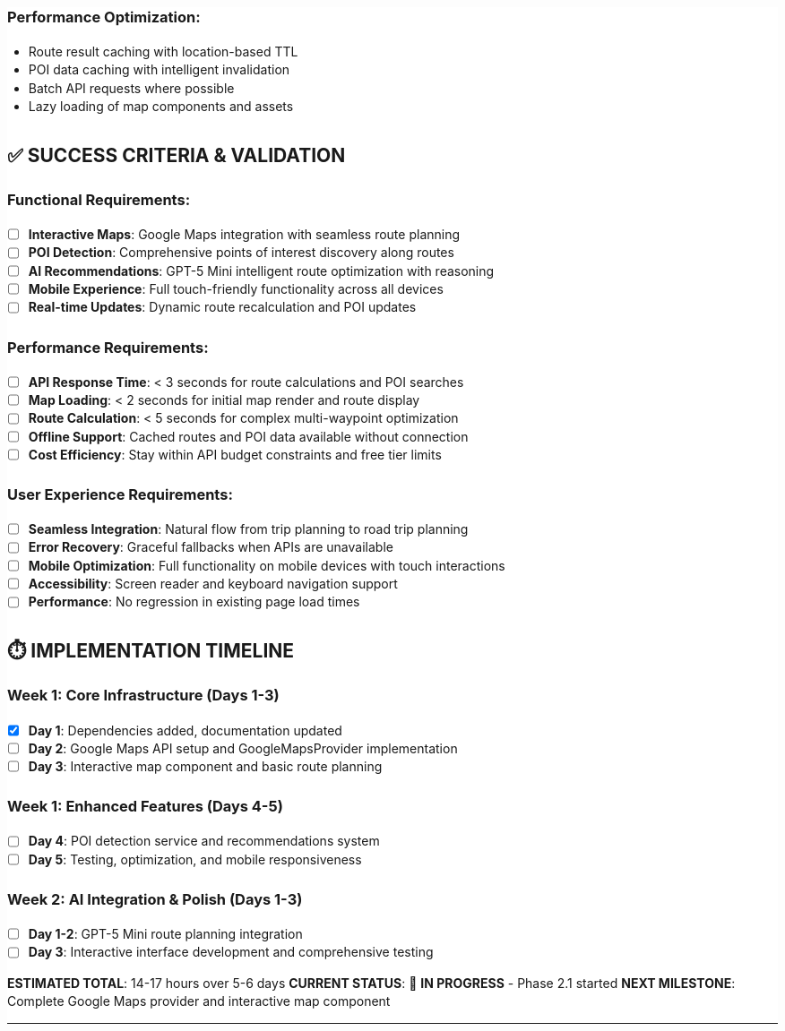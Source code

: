 ### **Performance Optimization**:
- Route result caching with location-based TTL
- POI data caching with intelligent invalidation
- Batch API requests where possible
- Lazy loading of map components and assets

## **✅ SUCCESS CRITERIA & VALIDATION**

### **Functional Requirements**:
- [ ] **Interactive Maps**: Google Maps integration with seamless route planning
- [ ] **POI Detection**: Comprehensive points of interest discovery along routes
- [ ] **AI Recommendations**: GPT-5 Mini intelligent route optimization with reasoning
- [ ] **Mobile Experience**: Full touch-friendly functionality across all devices
- [ ] **Real-time Updates**: Dynamic route recalculation and POI updates

### **Performance Requirements**:
- [ ] **API Response Time**: < 3 seconds for route calculations and POI searches
- [ ] **Map Loading**: < 2 seconds for initial map render and route display
- [ ] **Route Calculation**: < 5 seconds for complex multi-waypoint optimization
- [ ] **Offline Support**: Cached routes and POI data available without connection
- [ ] **Cost Efficiency**: Stay within API budget constraints and free tier limits

### **User Experience Requirements**:
- [ ] **Seamless Integration**: Natural flow from trip planning to road trip planning
- [ ] **Error Recovery**: Graceful fallbacks when APIs are unavailable
- [ ] **Mobile Optimization**: Full functionality on mobile devices with touch interactions
- [ ] **Accessibility**: Screen reader and keyboard navigation support
- [ ] **Performance**: No regression in existing page load times

## **⏱️ IMPLEMENTATION TIMELINE**

### **Week 1: Core Infrastructure** (Days 1-3)
- [x] **Day 1**: Dependencies added, documentation updated
- [ ] **Day 2**: Google Maps API setup and GoogleMapsProvider implementation
- [ ] **Day 3**: Interactive map component and basic route planning

### **Week 1: Enhanced Features** (Days 4-5)
- [ ] **Day 4**: POI detection service and recommendations system  
- [ ] **Day 5**: Testing, optimization, and mobile responsiveness

### **Week 2: AI Integration & Polish** (Days 1-3)
- [ ] **Day 1-2**: GPT-5 Mini route planning integration
- [ ] **Day 3**: Interactive interface development and comprehensive testing

**ESTIMATED TOTAL**: 14-17 hours over 5-6 days
**CURRENT STATUS**: 🚧 **IN PROGRESS** - Phase 2.1 started
**NEXT MILESTONE**: Complete Google Maps provider and interactive map component

---